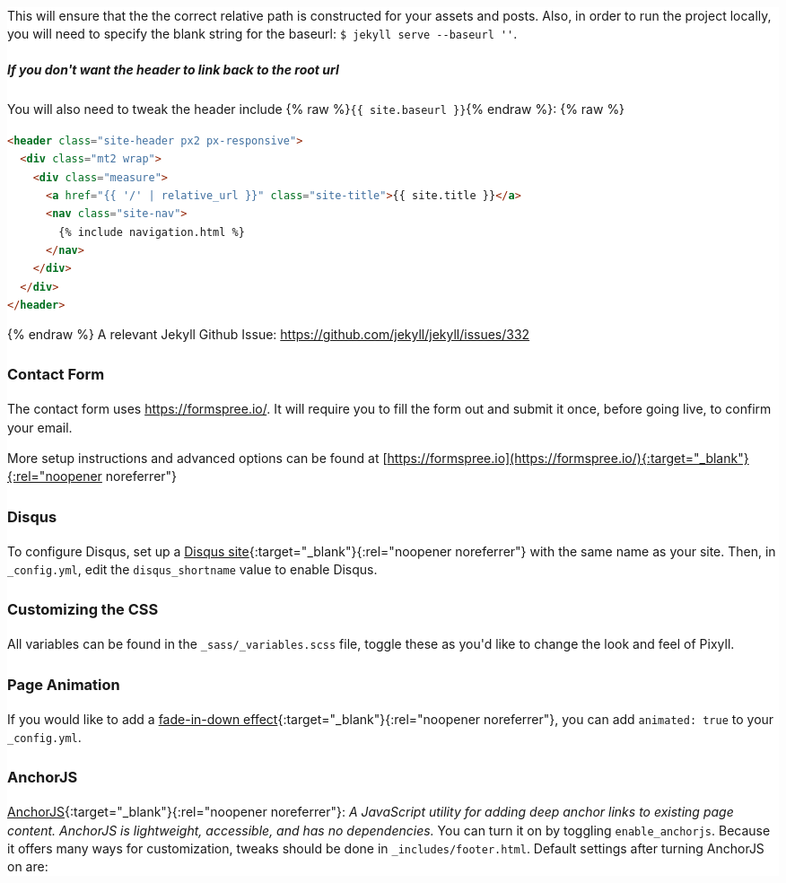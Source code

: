 This will ensure that the the correct relative path is constructed for your assets and posts. Also, in order to run the project locally, you will need to specify the blank string for the baseurl: `$ jekyll serve --baseurl ''`.

##### If you don't want the header to link back to the root url

You will also need to tweak the header include {% raw %}`{{ site.baseurl }}`{% endraw %}:
{% raw %}

```html
<header class="site-header px2 px-responsive">
  <div class="mt2 wrap">
    <div class="measure">
      <a href="{{ '/' | relative_url }}" class="site-title">{{ site.title }}</a>
      <nav class="site-nav">
        {% include navigation.html %}
      </nav>
    </div>
  </div>
</header>
```

{% endraw %}
A relevant Jekyll Github Issue: <https://github.com/jekyll/jekyll/issues/332>

### Contact Form

The contact form uses <https://formspree.io/>. It will require you to fill the form out and submit it once, before going live, to confirm your email.

More setup instructions and advanced options can be found at [https://formspree.io](https://formspree.io/){:target="_blank"}{:rel="noopener noreferrer"}

### Disqus

To configure Disqus, set up a [Disqus site](https://disqus.com/admin/create/){:target="_blank"}{:rel="noopener noreferrer"} with the same name as your site. Then, in `_config.yml`, edit the `disqus_shortname` value to enable Disqus.

### Customizing the CSS

All variables can be found in the `_sass/_variables.scss` file, toggle these as you'd like to change the look and feel of Pixyll.

### Page Animation

If you would like to add a [fade-in-down effect](https://animate.style/){:target="_blank"}{:rel="noopener noreferrer"}, you can add `animated: true` to your `_config.yml`.

### AnchorJS

[AnchorJS](https://github.com/bryanbraun/anchorjs){:target="_blank"}{:rel="noopener noreferrer"}: _A JavaScript utility for adding deep anchor links to existing page content. AnchorJS is lightweight, accessible, and has no dependencies._ You can turn it on by toggling `enable_anchorjs`. Because it offers many ways for customization, tweaks should be done in `_includes/footer.html`. Default settings after turning AnchorJS on are:
